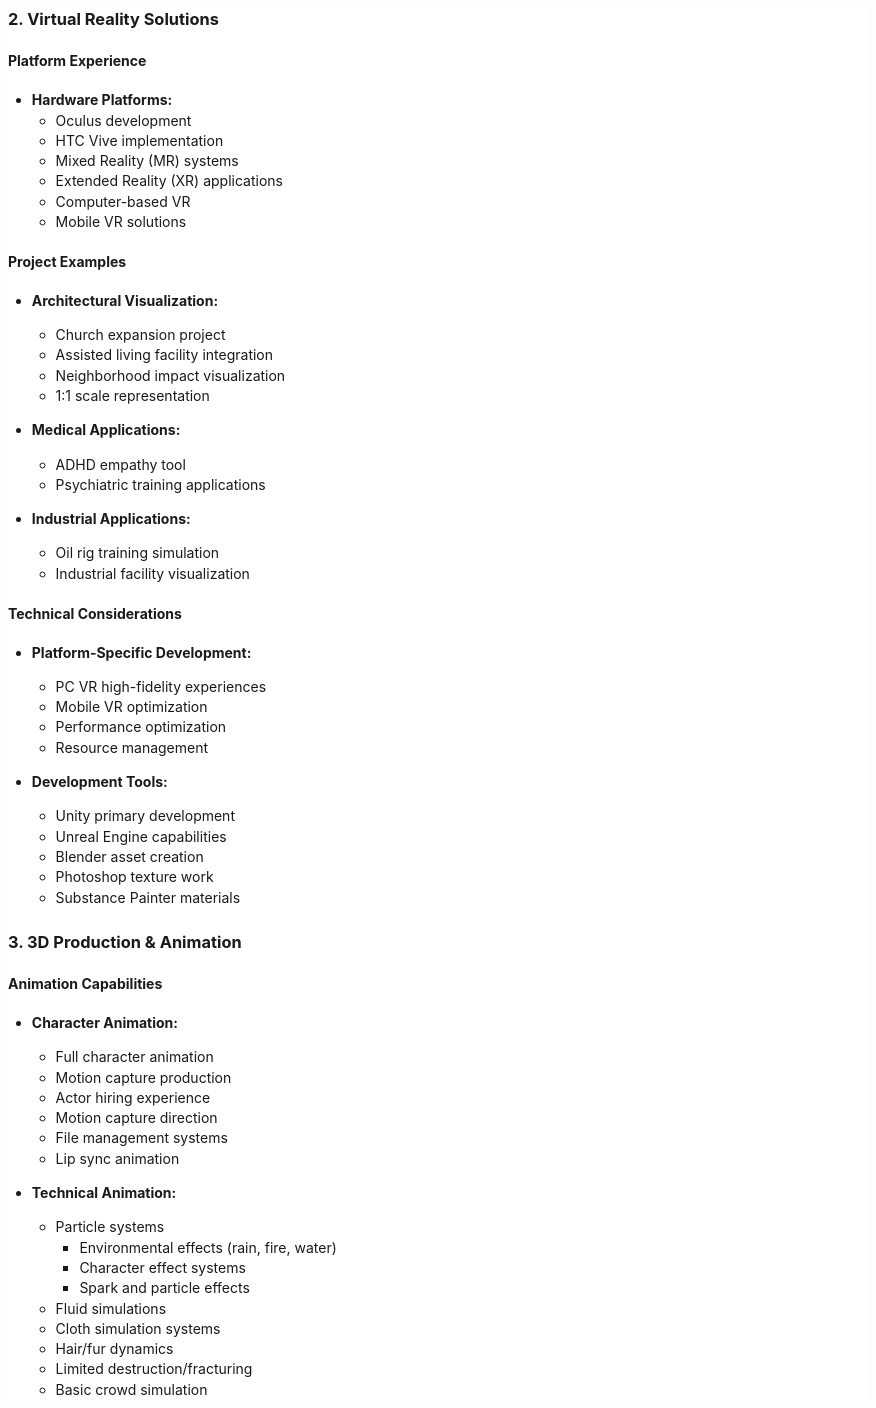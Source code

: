 ### 2. Virtual Reality Solutions

#### Platform Experience
- **Hardware Platforms:**
  - Oculus development
  - HTC Vive implementation
  - Mixed Reality (MR) systems
  - Extended Reality (XR) applications
  - Computer-based VR
  - Mobile VR solutions

#### Project Examples
- **Architectural Visualization:**
  - Church expansion project
  - Assisted living facility integration
  - Neighborhood impact visualization
  - 1:1 scale representation
  
- **Medical Applications:**
  - ADHD empathy tool
  - Psychiatric training applications
  
- **Industrial Applications:**
  - Oil rig training simulation
  - Industrial facility visualization

#### Technical Considerations
- **Platform-Specific Development:**
  - PC VR high-fidelity experiences
  - Mobile VR optimization
  - Performance optimization
  - Resource management
  
- **Development Tools:**
  - Unity primary development
  - Unreal Engine capabilities
  - Blender asset creation
  - Photoshop texture work
  - Substance Painter materials

### 3. 3D Production & Animation

#### Animation Capabilities
- **Character Animation:**
  - Full character animation
  - Motion capture production
  - Actor hiring experience
  - Motion capture direction
  - File management systems
  - Lip sync animation
  
- **Technical Animation:**
  - Particle systems
    - Environmental effects (rain, fire, water)
    - Character effect systems
    - Spark and particle effects
  - Fluid simulations
  - Cloth simulation systems
  - Hair/fur dynamics
  - Limited destruction/fracturing
  - Basic crowd simulation
